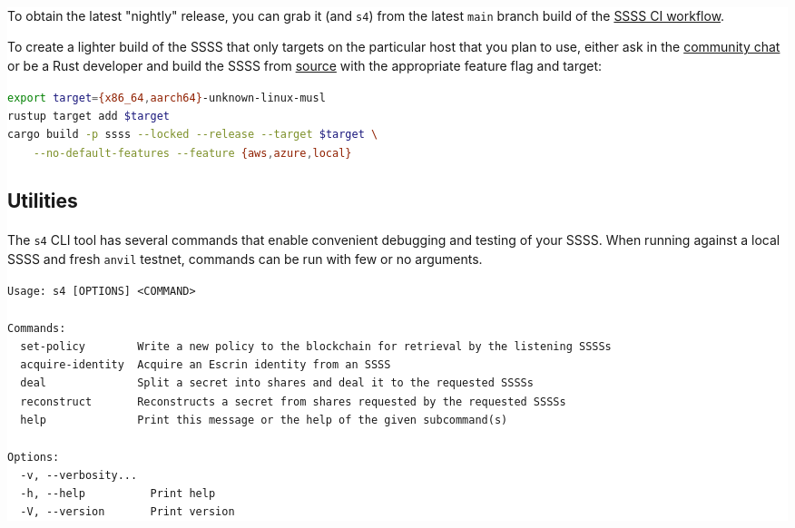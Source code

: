 To obtain the latest "nightly" release, you can grab it (and `s4`) from the latest `main` branch
build of the [SSSS CI workflow](https://github.com/escrin/escrin/actions/workflows/ssss.yaml).

To create a lighter build of the SSSS that only targets on the particular host that you plan to use,
either ask in the [community chat](https://escrin.org/discord) or be a Rust developer and build the
SSSS from [source](https://github.com/escrin/escrin/tree/main/ssss) with the appropriate feature
flag and target:

```sh
export target={x86_64,aarch64}-unknown-linux-musl
rustup target add $target
cargo build -p ssss --locked --release --target $target \
    --no-default-features --feature {aws,azure,local}
```

## Utilities

The `s4` CLI tool has several commands that enable convenient debugging and testing of your SSSS.
When running against a local SSSS and fresh `anvil` testnet, commands can be run with few or no
arguments.

```
Usage: s4 [OPTIONS] <COMMAND>

Commands:
  set-policy        Write a new policy to the blockchain for retrieval by the listening SSSSs
  acquire-identity  Acquire an Escrin identity from an SSSS
  deal              Split a secret into shares and deal it to the requested SSSSs
  reconstruct       Reconstructs a secret from shares requested by the requested SSSSs
  help              Print this message or the help of the given subcommand(s)

Options:
  -v, --verbosity...
  -h, --help          Print help
  -V, --version       Print version
```
